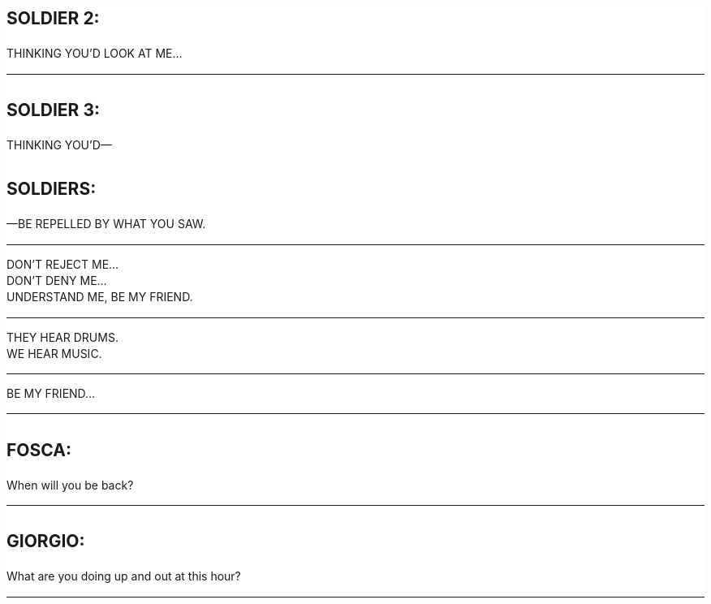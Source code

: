 
<div class="fragment">

## SOLDIER 2:
THINKING YOU’D LOOK AT ME…


</div>

---


## SOLDIER 3:
THINKING YOU’D— 


<div class="fragment">

## SOLDIERS:
—BE REPELLED BY WHAT YOU SAW.


</div>

---

DON’T REJECT ME…<br>
DON’T DENY ME…<br>
UNDERSTAND ME, BE MY FRIEND.

---

THEY HEAR DRUMS.<br>
WE HEAR MUSIC.

---

BE MY FRIEND…

---




## FOSCA:
When will you be back?

---




## GIORGIO:
What are you doing up and out at this hour?

---

